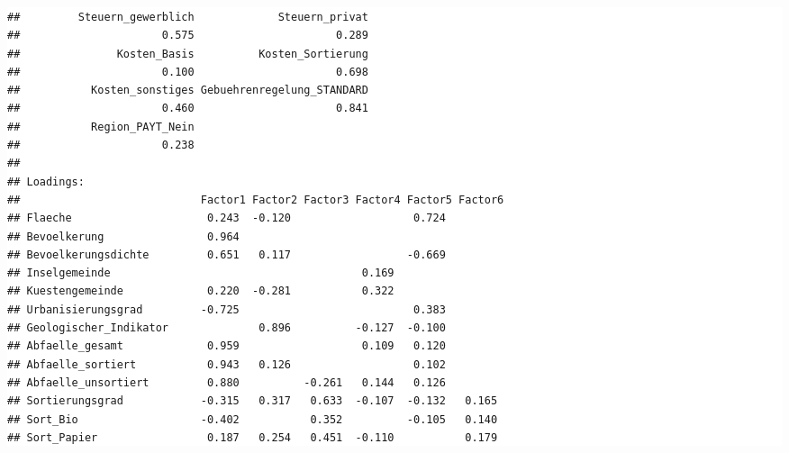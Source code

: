     ##         Steuern_gewerblich             Steuern_privat 
    ##                      0.575                      0.289 
    ##               Kosten_Basis          Kosten_Sortierung 
    ##                      0.100                      0.698 
    ##           Kosten_sonstiges Gebuehrenregelung_STANDARD 
    ##                      0.460                      0.841 
    ##           Region_PAYT_Nein 
    ##                      0.238 
    ## 
    ## Loadings:
    ##                            Factor1 Factor2 Factor3 Factor4 Factor5 Factor6
    ## Flaeche                     0.243  -0.120                   0.724         
    ## Bevoelkerung                0.964                                         
    ## Bevoelkerungsdichte         0.651   0.117                  -0.669         
    ## Inselgemeinde                                       0.169                 
    ## Kuestengemeinde             0.220  -0.281           0.322                 
    ## Urbanisierungsgrad         -0.725                           0.383         
    ## Geologischer_Indikator              0.896          -0.127  -0.100         
    ## Abfaelle_gesamt             0.959                   0.109   0.120         
    ## Abfaelle_sortiert           0.943   0.126                   0.102         
    ## Abfaelle_unsortiert         0.880          -0.261   0.144   0.126         
    ## Sortierungsgrad            -0.315   0.317   0.633  -0.107  -0.132   0.165 
    ## Sort_Bio                   -0.402           0.352          -0.105   0.140 
    ## Sort_Papier                 0.187   0.254   0.451  -0.110           0.179 